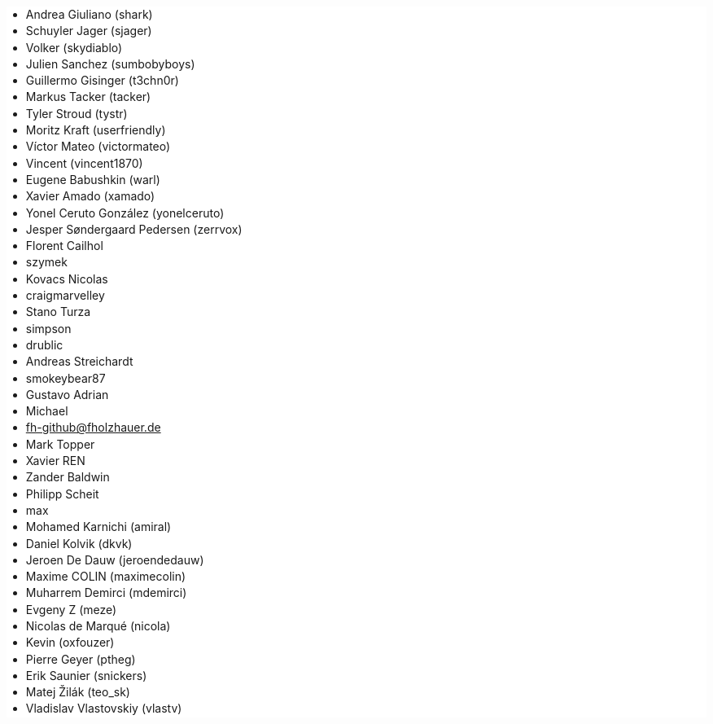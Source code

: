  - Andrea Giuliano (shark)
 - Schuyler Jager (sjager)
 - Volker (skydiablo)
 - Julien Sanchez (sumbobyboys)
 - Guillermo Gisinger (t3chn0r)
 - Markus Tacker (tacker)
 - Tyler Stroud (tystr)
 - Moritz Kraft (userfriendly)
 - Víctor Mateo (victormateo)
 - Vincent (vincent1870)
 - Eugene Babushkin (warl)
 - Xavier Amado (xamado)
 - Yonel Ceruto González (yonelceruto)
 - Jesper Søndergaard Pedersen (zerrvox)
 - Florent Cailhol
 - szymek
 - Kovacs Nicolas
 - craigmarvelley
 - Stano Turza
 - simpson
 - drublic
 - Andreas Streichardt
 - smokeybear87
 - Gustavo Adrian
 - Michael
 - fh-github@fholzhauer.de
 - Mark Topper
 - Xavier REN
 - Zander Baldwin
 - Philipp Scheit
 - max
 - Mohamed Karnichi (amiral)
 - Daniel Kolvik (dkvk)
 - Jeroen De Dauw (jeroendedauw)
 - Maxime COLIN (maximecolin)
 - Muharrem Demirci (mdemirci)
 - Evgeny Z (meze)
 - Nicolas de Marqué (nicola)
 - Kevin (oxfouzer)
 - Pierre Geyer (ptheg)
 - Erik Saunier (snickers)
 - Matej Žilák (teo_sk)
 - Vladislav Vlastovskiy (vlastv)
